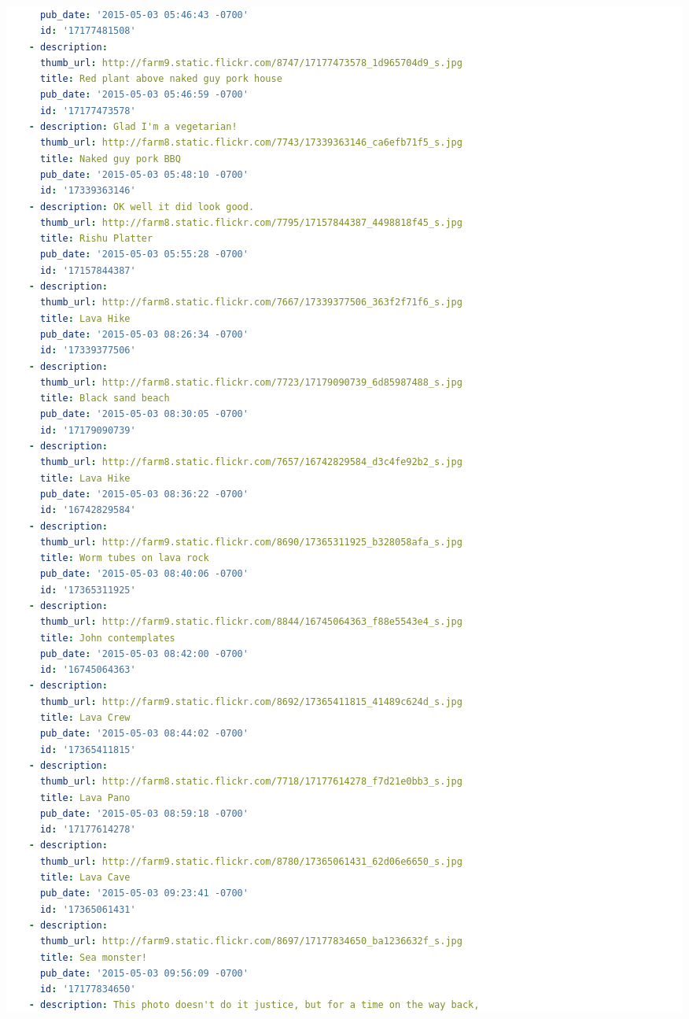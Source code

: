 ```yaml
      pub_date: '2015-05-03 05:46:43 -0700'
      id: '17177481508'
    - description: 
      thumb_url: http://farm9.static.flickr.com/8747/17177473578_1d965704d9_s.jpg
      title: Red plant above naked guy pork house
      pub_date: '2015-05-03 05:46:59 -0700'
      id: '17177473578'
    - description: Glad I'm a vegetarian!
      thumb_url: http://farm8.static.flickr.com/7743/17339363146_ca6efb71f5_s.jpg
      title: Naked guy pork BBQ
      pub_date: '2015-05-03 05:48:10 -0700'
      id: '17339363146'
    - description: OK well it did look good.
      thumb_url: http://farm8.static.flickr.com/7795/17157844387_4498818f45_s.jpg
      title: Rishu Platter
      pub_date: '2015-05-03 05:55:28 -0700'
      id: '17157844387'
    - description: 
      thumb_url: http://farm8.static.flickr.com/7667/17339377506_363f2f71f6_s.jpg
      title: Lava Hike
      pub_date: '2015-05-03 08:26:34 -0700'
      id: '17339377506'
    - description: 
      thumb_url: http://farm8.static.flickr.com/7723/17179090739_6d85987488_s.jpg
      title: Black sand beach
      pub_date: '2015-05-03 08:30:05 -0700'
      id: '17179090739'
    - description: 
      thumb_url: http://farm8.static.flickr.com/7657/16742829584_d3c4fe92b2_s.jpg
      title: Lava Hike
      pub_date: '2015-05-03 08:36:22 -0700'
      id: '16742829584'
    - description: 
      thumb_url: http://farm9.static.flickr.com/8690/17365311925_b328058afa_s.jpg
      title: Worm tubes on lava rock
      pub_date: '2015-05-03 08:40:06 -0700'
      id: '17365311925'
    - description: 
      thumb_url: http://farm9.static.flickr.com/8844/16745064363_f88e5543e4_s.jpg
      title: John contemplates
      pub_date: '2015-05-03 08:42:00 -0700'
      id: '16745064363'
    - description: 
      thumb_url: http://farm9.static.flickr.com/8692/17365411815_41489c624d_s.jpg
      title: Lava Crew
      pub_date: '2015-05-03 08:44:02 -0700'
      id: '17365411815'
    - description: 
      thumb_url: http://farm8.static.flickr.com/7718/17177614278_f7d21e0bb3_s.jpg
      title: Lava Pano
      pub_date: '2015-05-03 08:59:18 -0700'
      id: '17177614278'
    - description: 
      thumb_url: http://farm9.static.flickr.com/8780/17365061431_62d06e6650_s.jpg
      title: Lava Cave
      pub_date: '2015-05-03 09:23:41 -0700'
      id: '17365061431'
    - description: 
      thumb_url: http://farm9.static.flickr.com/8697/17177834650_ba1236632f_s.jpg
      title: Sea monster!
      pub_date: '2015-05-03 09:56:09 -0700'
      id: '17177834650'
    - description: This photo doesn't do it justice, but for a time on the way back,
```